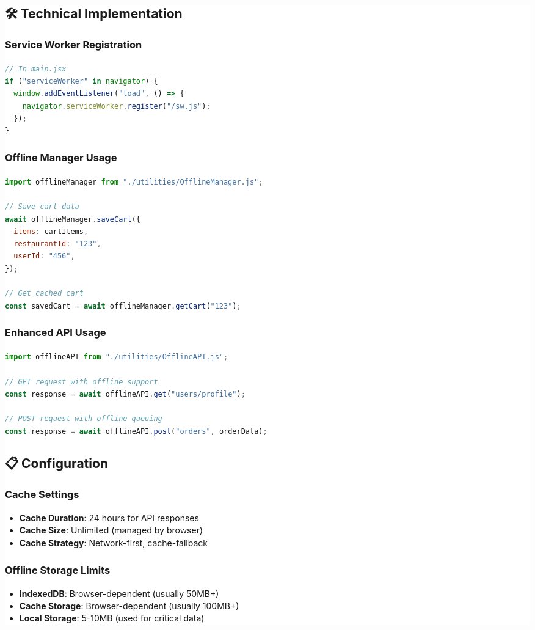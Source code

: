 ## 🛠️ Technical Implementation

### **Service Worker Registration**

```javascript
// In main.jsx
if ("serviceWorker" in navigator) {
  window.addEventListener("load", () => {
    navigator.serviceWorker.register("/sw.js");
  });
}
```

### **Offline Manager Usage**

```javascript
import offlineManager from "./utilities/OfflineManager.js";

// Save cart data
await offlineManager.saveCart({
  items: cartItems,
  restaurantId: "123",
  userId: "456",
});

// Get cached cart
const savedCart = await offlineManager.getCart("123");
```

### **Enhanced API Usage**

```javascript
import offlineAPI from "./utilities/OfflineAPI.js";

// GET request with offline support
const response = await offlineAPI.get("users/profile");

// POST request with offline queuing
const response = await offlineAPI.post("orders", orderData);
```

## 📋 Configuration

### **Cache Settings**

- **Cache Duration**: 24 hours for API responses
- **Cache Size**: Unlimited (managed by browser)
- **Cache Strategy**: Network-first, cache-fallback

### **Offline Storage Limits**

- **IndexedDB**: Browser-dependent (usually 50MB+)
- **Cache Storage**: Browser-dependent (usually 100MB+)
- **Local Storage**: 5-10MB (used for critical data)

